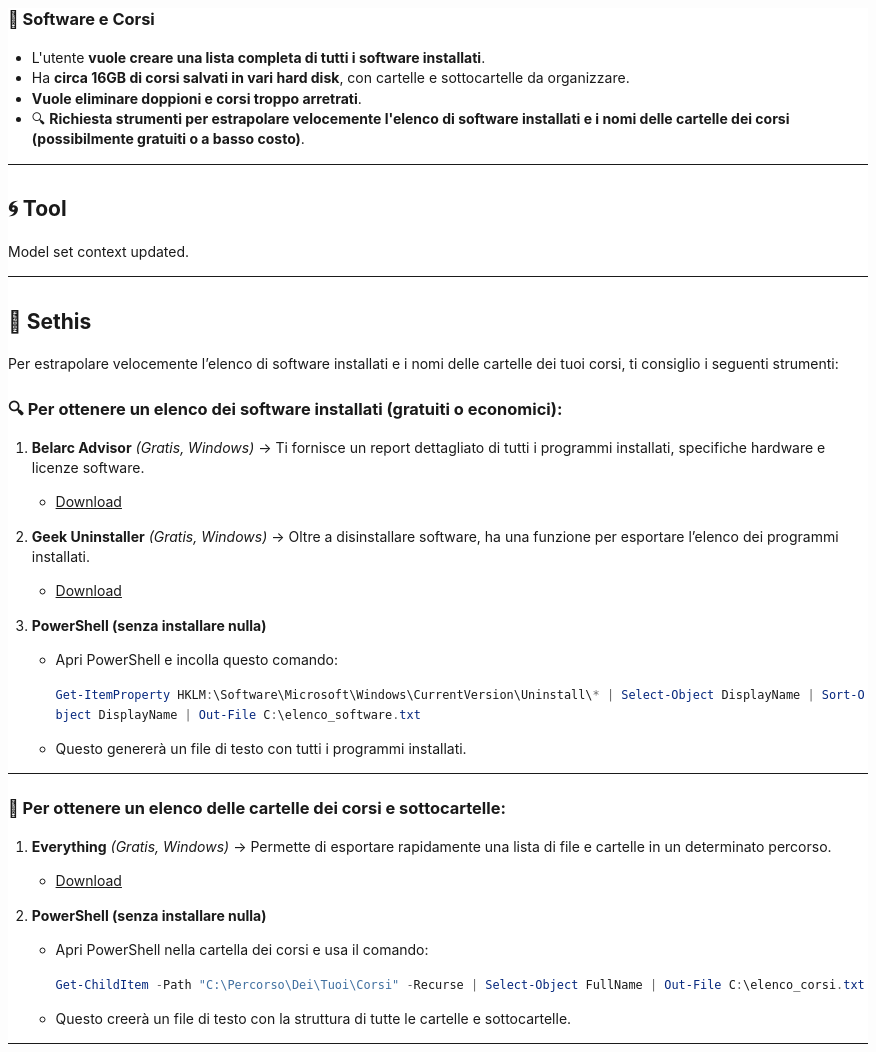 ### **📌 Software e Corsi**  
- L'utente **vuole creare una lista completa di tutti i software installati**.  
- Ha **circa 16GB di corsi salvati in vari hard disk**, con cartelle e sottocartelle da organizzare.  
- **Vuole eliminare doppioni e corsi troppo arretrati**.  
- 🔍 **Richiesta strumenti per estrapolare velocemente l'elenco di software installati e i nomi delle cartelle dei corsi (possibilmente gratuiti o a basso costo)**.

---

## 🌀 **Tool**

Model set context updated.

---

## 🤖 **Sethis**

Per estrapolare velocemente l’elenco di software installati e i nomi delle cartelle dei tuoi corsi, ti consiglio i seguenti strumenti:  

### **🔍 Per ottenere un elenco dei software installati (gratuiti o economici):**  
1. **Belarc Advisor** *(Gratis, Windows)* → Ti fornisce un report dettagliato di tutti i programmi installati, specifiche hardware e licenze software.  
   - [Download](https://www.belarc.com/products_belarc_advisor)  

2. **Geek Uninstaller** *(Gratis, Windows)* → Oltre a disinstallare software, ha una funzione per esportare l’elenco dei programmi installati.  
   - [Download](https://geekuninstaller.com/)  

3. **PowerShell (senza installare nulla)**  
   - Apri PowerShell e incolla questo comando:  
     ```powershell
     Get-ItemProperty HKLM:\Software\Microsoft\Windows\CurrentVersion\Uninstall\* | Select-Object DisplayName | Sort-Object DisplayName | Out-File C:\elenco_software.txt
     ```
   - Questo genererà un file di testo con tutti i programmi installati.  

---

### **📂 Per ottenere un elenco delle cartelle dei corsi e sottocartelle:**  
1. **Everything** *(Gratis, Windows)* → Permette di esportare rapidamente una lista di file e cartelle in un determinato percorso.  
   - [Download](https://www.voidtools.com/)  

2. **PowerShell (senza installare nulla)**  
   - Apri PowerShell nella cartella dei corsi e usa il comando:  
     ```powershell
     Get-ChildItem -Path "C:\Percorso\Dei\Tuoi\Corsi" -Recurse | Select-Object FullName | Out-File C:\elenco_corsi.txt
     ```
   - Questo creerà un file di testo con la struttura di tutte le cartelle e sottocartelle.  

---